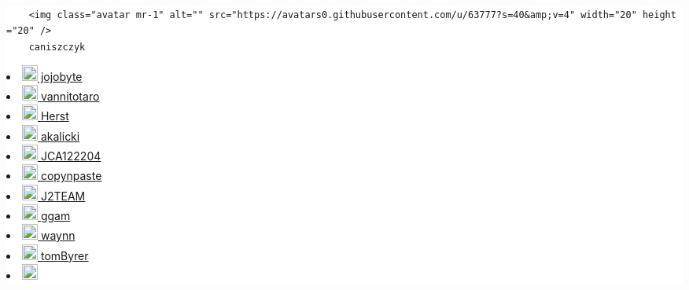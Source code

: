         <img class="avatar mr-1" alt="" src="https://avatars0.githubusercontent.com/u/63777?s=40&amp;v=4" width="20" height="20" />
        caniszczyk
</a>    </li>
    <li class="Box-row">
      <a class="link-gray-dark no-underline" href="/jojobyte">
        <img class="avatar mr-1" alt="" src="https://avatars0.githubusercontent.com/u/184880?s=40&amp;v=4" width="20" height="20" />
        jojobyte
</a>    </li>
    <li class="Box-row">
      <a class="link-gray-dark no-underline" href="/vannitotaro">
        <img class="avatar mr-1" alt="" src="https://avatars3.githubusercontent.com/u/519343?s=40&amp;v=4" width="20" height="20" />
        vannitotaro
</a>    </li>
    <li class="Box-row">
      <a class="link-gray-dark no-underline" href="/Herst">
        <img class="avatar mr-1" alt="" src="https://avatars2.githubusercontent.com/u/1042176?s=40&amp;v=4" width="20" height="20" />
        Herst
</a>    </li>
    <li class="Box-row">
      <a class="link-gray-dark no-underline" href="/akalicki">
        <img class="avatar mr-1" alt="" src="https://avatars2.githubusercontent.com/u/3604541?s=40&amp;v=4" width="20" height="20" />
        akalicki
</a>    </li>
    <li class="Box-row">
      <a class="link-gray-dark no-underline" href="/JCA122204">
        <img class="avatar mr-1" alt="" src="https://avatars0.githubusercontent.com/u/34488805?s=40&amp;v=4" width="20" height="20" />
        JCA122204
</a>    </li>
    <li class="Box-row">
      <a class="link-gray-dark no-underline" href="/copynpaste">
        <img class="avatar mr-1" alt="" src="https://avatars2.githubusercontent.com/u/29928126?s=40&amp;v=4" width="20" height="20" />
        copynpaste
</a>    </li>
    <li class="Box-row">
      <a class="link-gray-dark no-underline" href="/J2TEAM">
        <img class="avatar mr-1" alt="" src="https://avatars0.githubusercontent.com/u/5250117?s=40&amp;v=4" width="20" height="20" />
        J2TEAM
</a>    </li>
    <li class="Box-row">
      <a class="link-gray-dark no-underline" href="/ggam">
        <img class="avatar mr-1" alt="" src="https://avatars1.githubusercontent.com/u/2109040?s=40&amp;v=4" width="20" height="20" />
        ggam
</a>    </li>
    <li class="Box-row">
      <a class="link-gray-dark no-underline" href="/waynn">
        <img class="avatar mr-1" alt="" src="https://avatars2.githubusercontent.com/u/318137?s=40&amp;v=4" width="20" height="20" />
        waynn
</a>    </li>
    <li class="Box-row">
      <a class="link-gray-dark no-underline" href="/tomByrer">
        <img class="avatar mr-1" alt="" src="https://avatars0.githubusercontent.com/u/1308419?s=40&amp;v=4" width="20" height="20" />
        tomByrer
</a>    </li>
    <li class="Box-row">
      <a class="link-gray-dark no-underline" href="/tkrotoff">
        <img class="avatar mr-1" alt="" src="https://avatars0.githubusercontent.com/u/643434?s=40&amp;v=4" width="20" height="20" />